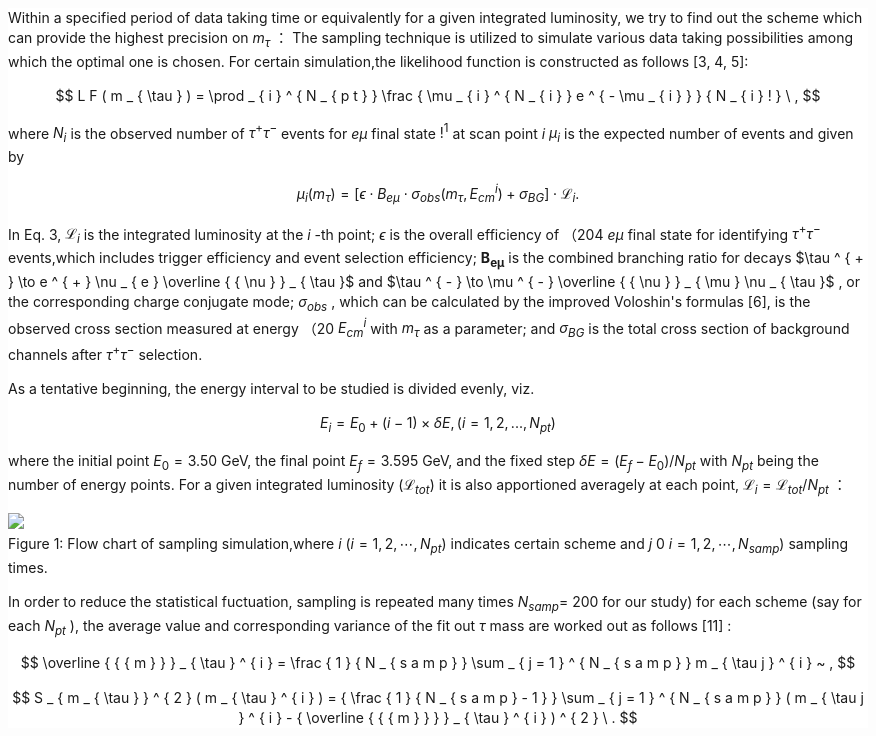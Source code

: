 Within a specified period of data taking time or equivalently for a given integrated luminosity, we try to find out the scheme which can provide the highest precision on $m _ { \tau }$ ： The sampling technique is utilized to simulate various data taking possibilities among which the optimal one is chosen. For certain simulation,the likelihood function is constructed as follows [3, 4, 5]:

$$
L F ( m _ { \tau } ) = \prod _ { i } ^ { N _ { p t } } \frac { \mu _ { i } ^ { N _ { i } } e ^ { - \mu _ { i } } } { N _ { i } ! } \ ,
$$

where $N _ { i }$ is the observed number of $\tau ^ { + } \tau ^ { - }$ events for $e \mu$ final state $! ^ { 1 }$ at scan point $i$ $\mu _ { i }$ is the expected number of events and given by

$$
\mu _ { i } ( m _ { \tau } ) = [ \epsilon \cdot B _ { e \mu } \cdot \sigma _ { o b s } ( m _ { \tau } , E _ { c m } ^ { i } ) + \sigma _ { B G } ] \cdot { \mathcal L } _ { i } .
$$

In Eq. 3, $\mathcal { L } _ { i }$ is the integrated luminosity at the $i$ -th point; $\epsilon$ is the overall efficiency of （204 $e \mu$ final state for identifying $\tau ^ { + } \tau ^ { - }$ events,which includes trigger efficiency and event selection efficiency; $\boldsymbol { B _ { e \mu } }$ is the combined branching ratio for decays $\tau ^ { + } \to e ^ { + } \nu _ { e } \overline { { \nu } } _ { \tau }$ and $\tau ^ { - } \to \mu ^ { - } \overline { { \nu } } _ { \mu } \nu _ { \tau }$ , or the corresponding charge conjugate mode; $\sigma _ { o b s }$ , which can be calculated by the improved Voloshin's formulas [6], is the observed cross section measured at energy （20 $E _ { c m } ^ { i }$ with $m _ { \tau }$ as a parameter; and $\sigma _ { B G }$ is the total cross section of background channels after $\tau ^ { + } \tau ^ { - }$ selection.

As a tentative beginning, the energy interval to be studied is divided evenly, viz.

$$
E _ { i } = E _ { 0 } + ( i - 1 ) \times \delta E , ( i = 1 , 2 , . . . , N _ { p t } )
$$

where the initial point $E _ { 0 } = 3 . 5 0$ GeV, the final point $E _ { f } = 3 . 5 9 5$ GeV, and the fixed step $\delta E = ( E _ { f } - E _ { 0 } ) / N _ { p t }$ with $N _ { p t }$ being the number of energy points. For a given integrated luminosity $( \mathcal { L } _ { t o t } )$ it is also apportioned averagely at each point, $\mathcal { L } _ { i } = \mathcal { L } _ { t o t } / N _ { p t }$ ：

![](images/b6c3dfc12a00296aa05729a3c3be645c3d29788ee34aa84a14d3e5df551ecc38.jpg)  
Figure 1: Flow chart of sampling simulation,where $i$ $( i = 1 , 2 , \cdots , N _ { p t } )$ indicates certain scheme and $j$ 0 $\displaystyle i = 1 , 2 , \cdots , N _ { s a m p } )$ sampling times.

In order to reduce the statistical fuctuation, sampling is repeated many times $N _ { s a m p } =$ 200 for our study) for each scheme (say for each $N _ { p t }$ ), the average value and corresponding variance of the fit out $\tau$ mass are worked out as follows [11] :

$$
\overline { { { m } } } _ { \tau } ^ { i } = \frac { 1 } { N _ { s a m p } } \sum _ { j = 1 } ^ { N _ { s a m p } } m _ { \tau j } ^ { i } ~ ,
$$

$$
S _ { m _ { \tau } } ^ { 2 } ( m _ { \tau } ^ { i } ) = { \frac { 1 } { N _ { s a m p } - 1 } } \sum _ { j = 1 } ^ { N _ { s a m p } } ( m _ { \tau j } ^ { i } - { \overline { { { m } } } } _ { \tau } ^ { i } ) ^ { 2 } \ .
$$
